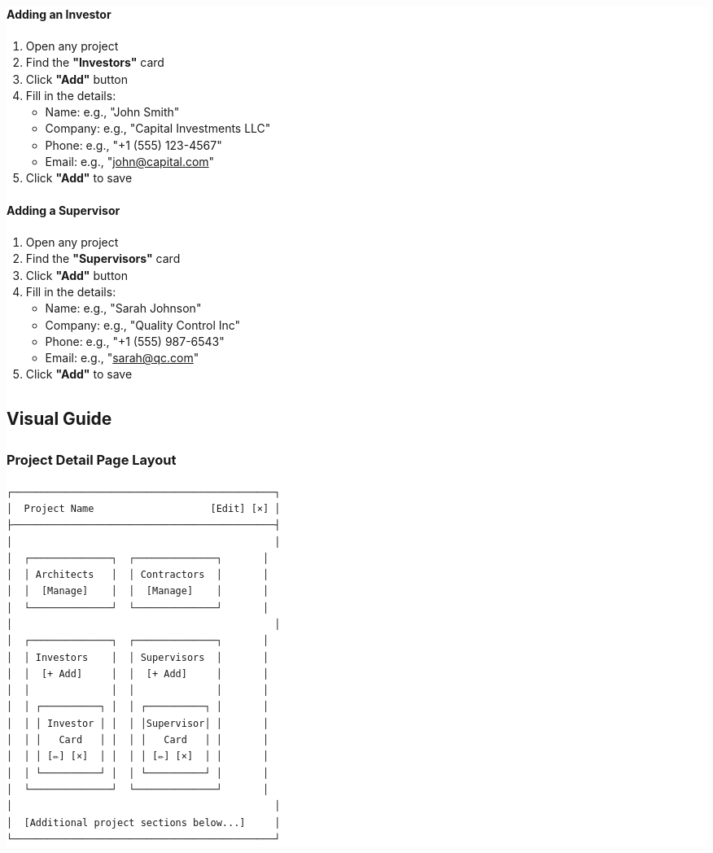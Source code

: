#### Adding an Investor

1. Open any project
2. Find the **"Investors"** card
3. Click **"Add"** button
4. Fill in the details:
   - Name: e.g., "John Smith"
   - Company: e.g., "Capital Investments LLC"
   - Phone: e.g., "+1 (555) 123-4567"
   - Email: e.g., "john@capital.com"
5. Click **"Add"** to save

#### Adding a Supervisor

1. Open any project
2. Find the **"Supervisors"** card
3. Click **"Add"** button
4. Fill in the details:
   - Name: e.g., "Sarah Johnson"
   - Company: e.g., "Quality Control Inc"
   - Phone: e.g., "+1 (555) 987-6543"
   - Email: e.g., "sarah@qc.com"
5. Click **"Add"** to save

## Visual Guide

### Project Detail Page Layout

```
┌─────────────────────────────────────────────┐
│  Project Name                    [Edit] [×] │
├─────────────────────────────────────────────┤
│                                             │
│  ┌──────────────┐  ┌──────────────┐       │
│  │ Architects   │  │ Contractors  │       │
│  │  [Manage]    │  │  [Manage]    │       │
│  └──────────────┘  └──────────────┘       │
│                                             │
│  ┌──────────────┐  ┌──────────────┐       │
│  │ Investors    │  │ Supervisors  │       │
│  │  [+ Add]     │  │  [+ Add]     │       │
│  │              │  │              │       │
│  │ ┌──────────┐ │  │ ┌──────────┐ │       │
│  │ │ Investor │ │  │ │Supervisor│ │       │
│  │ │   Card   │ │  │ │   Card   │ │       │
│  │ │ [✏] [×]  │ │  │ │ [✏] [×]  │ │       │
│  │ └──────────┘ │  │ └──────────┘ │       │
│  └──────────────┘  └──────────────┘       │
│                                             │
│  [Additional project sections below...]     │
└─────────────────────────────────────────────┘
```
